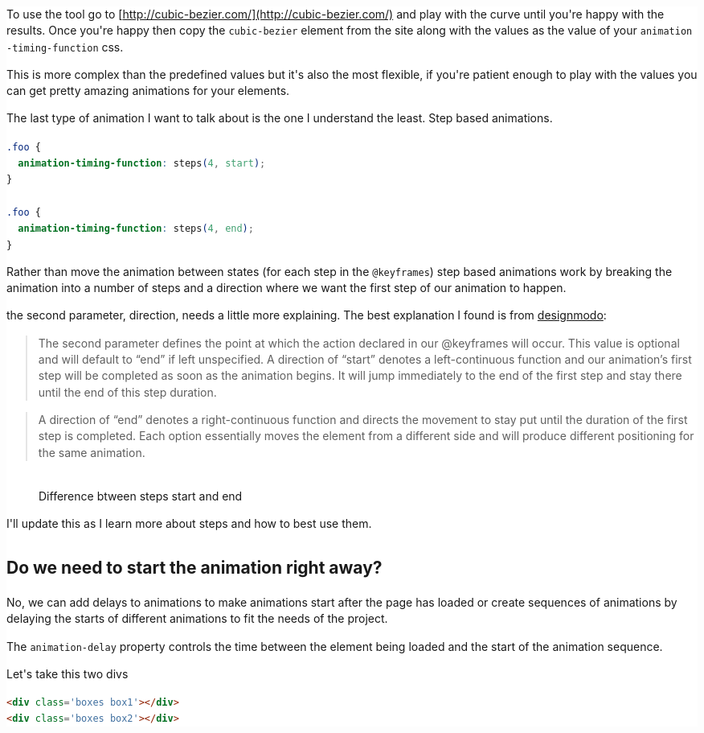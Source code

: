 To use the tool go to [http://cubic-bezier.com/](http://cubic-bezier.com/) and play with the curve until you're happy with the results. Once you're happy then copy the `cubic-bezier` element from the site along with the values as the value of your `animation-timing-function` css. 

This is more complex than the predefined values but it's also the most flexible, if you're patient enough to play with the values you can get pretty amazing animations for your elements.

The last type of animation I want to talk about is the one I understand the least. Step based animations. 


```css
.foo {
  animation-timing-function: steps(4, start);
}

.foo {
  animation-timing-function: steps(4, end);
}
```

Rather than move the animation between states (for each step in the `@keyframes`) step based animations work by breaking the animation into a number of steps and a direction where we want the first step of our animation to happen.
  
the second parameter, direction, needs a little more explaining. The best explanation I found is from [designmodo](https://designmodo.com/steps-css-animations/):

>The second parameter defines the point at which the action declared in our @keyframes will occur. This value is optional and will default to “end” if left unspecified.  A direction of “start” denotes a left-continuous function and our animation’s first step will be completed as soon as the animation begins. It will jump immediately to the end of the first step and stay there until the end of this step duration.
 
> A direction of “end” denotes a right-continuous function and directs the movement to stay put until the duration of the first step is completed. Each option essentially moves the element from a different side and will produce different positioning for the same animation.
 
<figure>
  <img src="https://designmodo.com/wp-content/uploads/2014/03/stepsvisual.png" alt="">
  <figcaption>Difference btween steps start and end</figcaption>
</figure>

I'll update this as I learn more about steps and how to best use them.  

## Do we need to start the animation right away?

No, we can add delays to animations to make animations start after the page has loaded or create sequences of animations by delaying the starts of different animations to fit the needs of the project. 

The `animation-delay` property controls the time between the element being loaded and the start of the animation sequence. 

Let's take this two divs

```html
<div class='boxes box1'></div>
<div class='boxes box2'></div>
```
